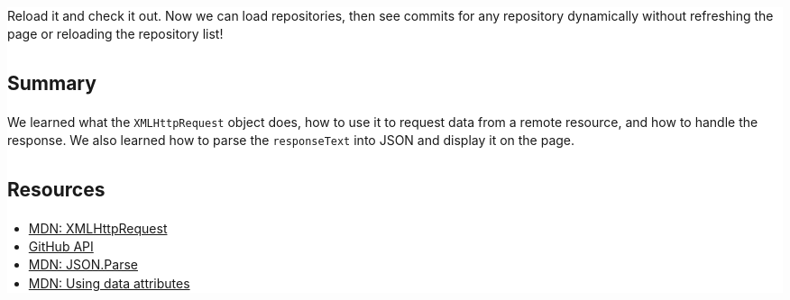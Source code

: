 Reload it and check it out. Now we can load repositories, then see commits for
any repository dynamically without refreshing the page or reloading the
repository list!

## Summary

We learned what the `XMLHttpRequest` object does, how to use it to request data
from a remote resource, and how to handle the response. We also learned how to
parse the `responseText` into JSON and display it on the page.

## Resources

- [MDN: XMLHttpRequest](https://developer.mozilla.org/en-US/docs/Web/API/XMLHttpRequest)
- [GitHub API](https://developer.github.com/v3/repos/#list-user-repositories)
- [MDN: JSON.Parse](https://developer.mozilla.org/en-US/docs/Web/JavaScript/Reference/Global_Objects/JSON/parse)
- [MDN: Using data attributes](https://developer.mozilla.org/en-US/docs/Web/Guide/HTML/Using_data_attributes)

[api]: https://developer.github.com/v3/repos/
[user_repos]: https://developer.github.com/v3/repos/#list-user-repositories
[parse]: https://developer.mozilla.org/en-US/docs/Web/JavaScript/Reference/Global_Objects/JSON/parse
[data]: https://developer.mozilla.org/en-US/docs/Web/Guide/HTML/Using_data_attributes
[commits]: https://developer.github.com/v3/repos/commits/
[api_wiki]: https://en.wikipedia.org/wiki/Application_programming_interface